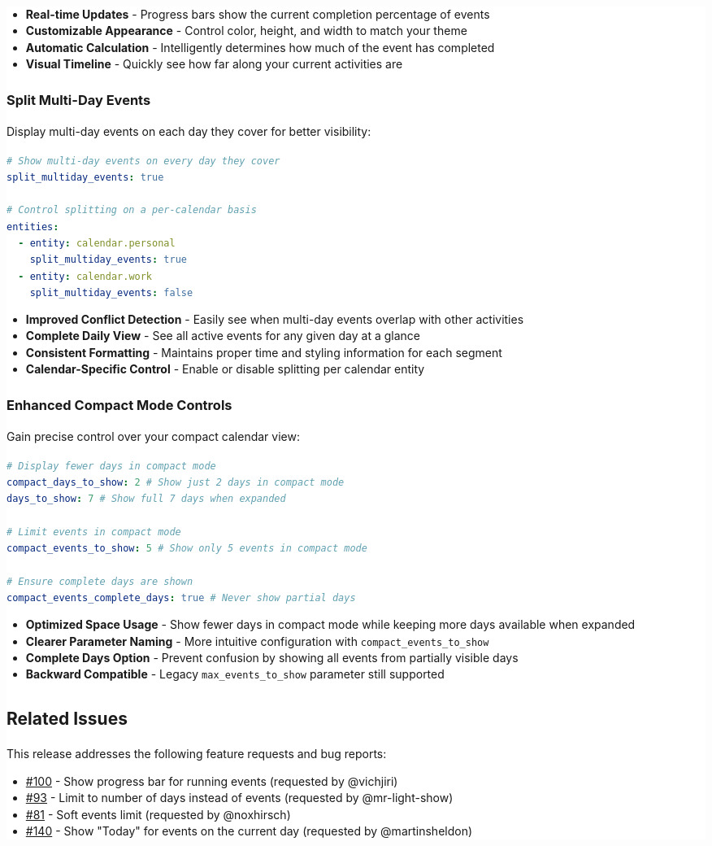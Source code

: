 - **Real-time Updates** - Progress bars show the current completion percentage of events
- **Customizable Appearance** - Control color, height, and width to match your theme
- **Automatic Calculation** - Intelligently determines how much of the event has completed
- **Visual Timeline** - Quickly see how far along your current activities are

### Split Multi-Day Events

Display multi-day events on each day they cover for better visibility:

```yaml
# Show multi-day events on every day they cover
split_multiday_events: true

# Control splitting on a per-calendar basis
entities:
  - entity: calendar.personal
    split_multiday_events: true
  - entity: calendar.work
    split_multiday_events: false
```

- **Improved Conflict Detection** - Easily see when multi-day events overlap with other activities
- **Complete Daily View** - See all active events for any given day at a glance
- **Consistent Formatting** - Maintains proper time and styling information for each segment
- **Calendar-Specific Control** - Enable or disable splitting per calendar entity

### Enhanced Compact Mode Controls

Gain precise control over your compact calendar view:

```yaml
# Display fewer days in compact mode
compact_days_to_show: 2 # Show just 2 days in compact mode
days_to_show: 7 # Show full 7 days when expanded

# Limit events in compact mode
compact_events_to_show: 5 # Show only 5 events in compact mode

# Ensure complete days are shown
compact_events_complete_days: true # Never show partial days
```

- **Optimized Space Usage** - Show fewer days in compact mode while keeping more days available when expanded
- **Clearer Parameter Naming** - More intuitive configuration with `compact_events_to_show`
- **Complete Days Option** - Prevent confusion by showing all events from partially visible days
- **Backward Compatible** - Legacy `max_events_to_show` parameter still supported

## Related Issues

This release addresses the following feature requests and bug reports:

- [#100](https://github.com/alexpfau/calendar-card-pro/issues/100) - Show progress bar for running events (requested by @vichjiri)
- [#93](https://github.com/alexpfau/calendar-card-pro/issues/93) - Limit to number of days instead of events (requested by @mr-light-show)
- [#81](https://github.com/alexpfau/calendar-card-pro/issues/81) - Soft events limit (requested by @noxhirsch)
- [#140](https://github.com/alexpfau/calendar-card-pro/issues/140) - Show "Today" for events on the current day (requested by @martinsheldon)

